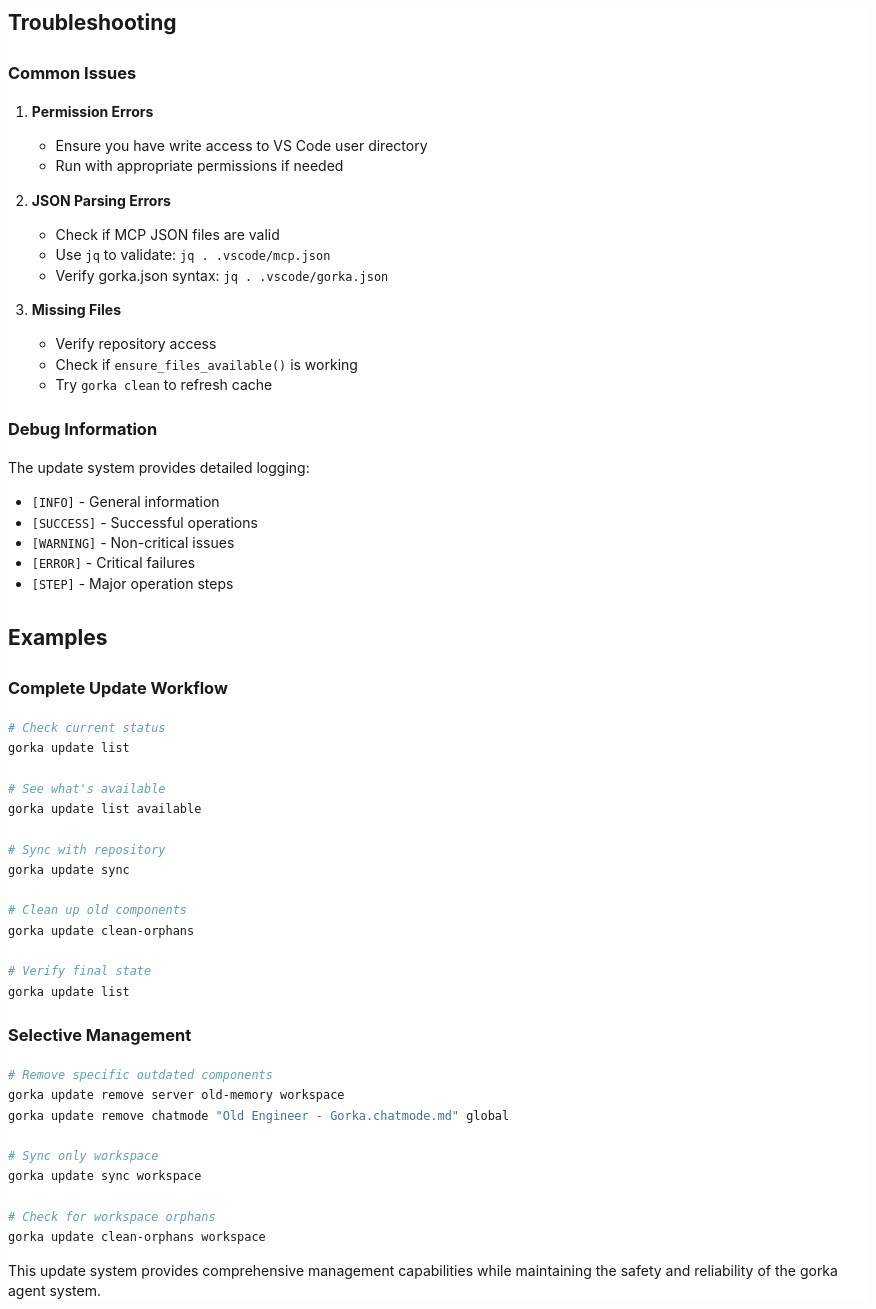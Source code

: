 ## Troubleshooting

### Common Issues

1. **Permission Errors**
   - Ensure you have write access to VS Code user directory
   - Run with appropriate permissions if needed

3. **JSON Parsing Errors**
   - Check if MCP JSON files are valid
   - Use `jq` to validate: `jq . .vscode/mcp.json`
   - Verify gorka.json syntax: `jq . .vscode/gorka.json`

3. **Missing Files**
   - Verify repository access
   - Check if `ensure_files_available()` is working
   - Try `gorka clean` to refresh cache

### Debug Information
The update system provides detailed logging:
- `[INFO]` - General information
- `[SUCCESS]` - Successful operations
- `[WARNING]` - Non-critical issues
- `[ERROR]` - Critical failures
- `[STEP]` - Major operation steps

## Examples

### Complete Update Workflow
```bash
# Check current status
gorka update list

# See what's available
gorka update list available

# Sync with repository
gorka update sync

# Clean up old components
gorka update clean-orphans

# Verify final state
gorka update list
```

### Selective Management
```bash
# Remove specific outdated components
gorka update remove server old-memory workspace
gorka update remove chatmode "Old Engineer - Gorka.chatmode.md" global

# Sync only workspace
gorka update sync workspace

# Check for workspace orphans
gorka update clean-orphans workspace
```

This update system provides comprehensive management capabilities while maintaining the safety and reliability of the gorka agent system.
